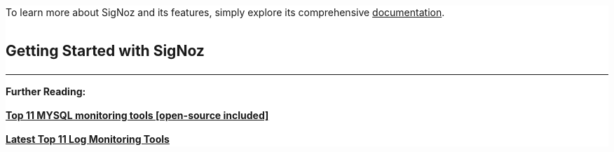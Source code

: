 To learn more about SigNoz and its features, simply explore its comprehensive [documentation](https://signoz.io/docs/). 


## Getting Started with SigNoz

<GetStartedSigNoz />

---

**Further Reading:**

**[Top 11 MYSQL monitoring tools [open-source included]](https://signoz.io/blog/mysql-monitoring-tools/)**

**[Latest Top 11 Log Monitoring Tools](https://signoz.io/blog/log-monitoring-tools/)**